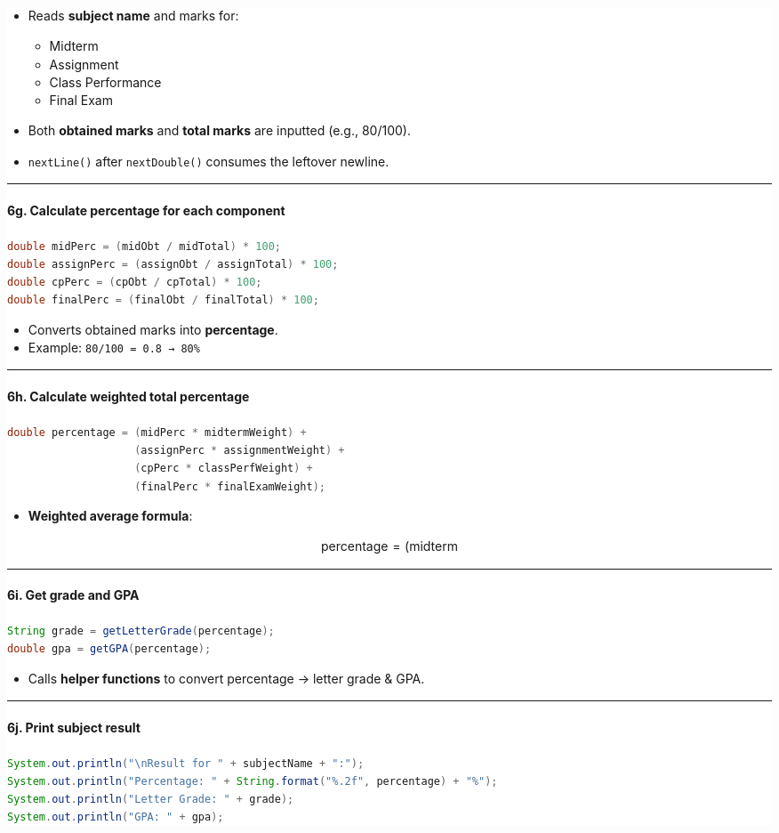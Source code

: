 * Reads **subject name** and marks for:

  * Midterm
  * Assignment
  * Class Performance
  * Final Exam
* Both **obtained marks** and **total marks** are inputted (e.g., 80/100).
* `nextLine()` after `nextDouble()` consumes the leftover newline.

---

#### **6g. Calculate percentage for each component**

```java
double midPerc = (midObt / midTotal) * 100;
double assignPerc = (assignObt / assignTotal) * 100;
double cpPerc = (cpObt / cpTotal) * 100;
double finalPerc = (finalObt / finalTotal) * 100;
```

* Converts obtained marks into **percentage**.
* Example: `80/100 = 0.8 → 80%`

---

#### **6h. Calculate weighted total percentage**

```java
double percentage = (midPerc * midtermWeight) +
                    (assignPerc * assignmentWeight) +
                    (cpPerc * classPerfWeight) +
                    (finalPerc * finalExamWeight);
```

* **Weighted average formula**:

$$
\text{percentage} = (\text{midterm}% \times 0.3) + (\text{assignment}% \times 0.2) + ...
$$

---

#### **6i. Get grade and GPA**

```java
String grade = getLetterGrade(percentage);
double gpa = getGPA(percentage);
```

* Calls **helper functions** to convert percentage → letter grade & GPA.

---

#### **6j. Print subject result**

```java
System.out.println("\nResult for " + subjectName + ":");
System.out.println("Percentage: " + String.format("%.2f", percentage) + "%");
System.out.println("Letter Grade: " + grade);
System.out.println("GPA: " + gpa);
```
